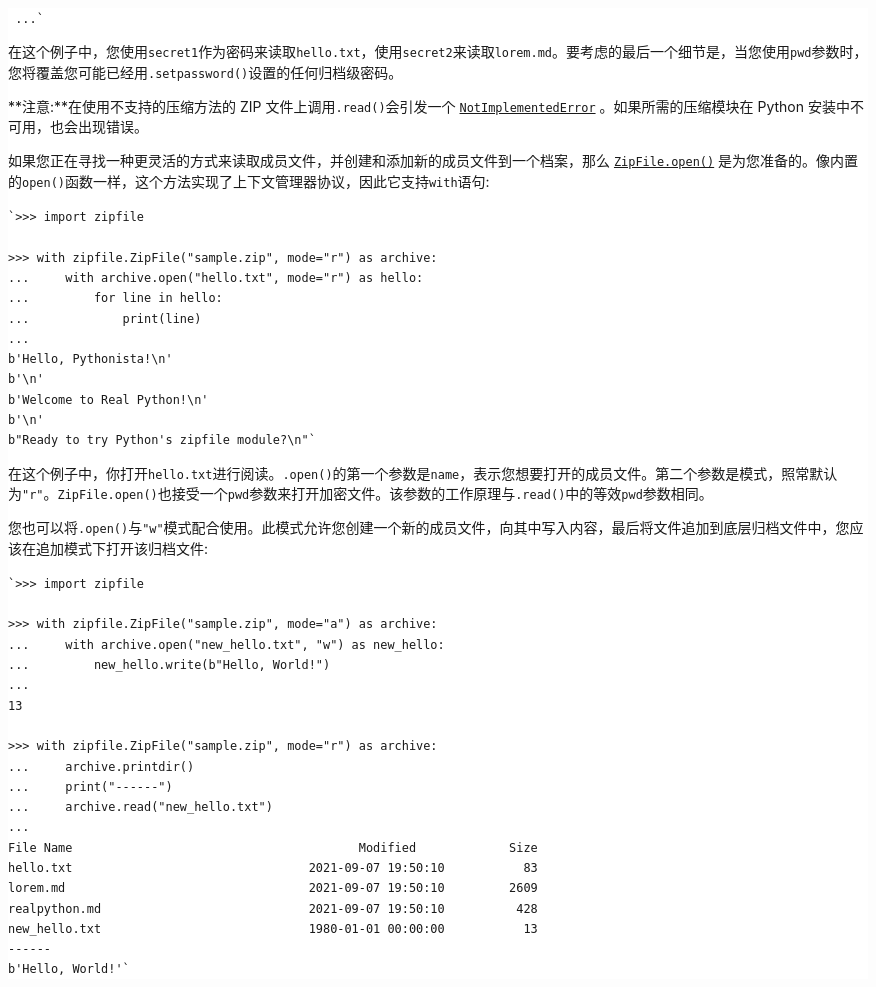 ```
 ...` 
```

在这个例子中，您使用`secret1`作为密码来读取`hello.txt`，使用`secret2`来读取`lorem.md`。要考虑的最后一个细节是，当您使用`pwd`参数时，您将覆盖您可能已经用`.setpassword()`设置的任何归档级密码。

**注意:**在使用不支持的压缩方法的 ZIP 文件上调用`.read()`会引发一个 [`NotImplementedError`](https://docs.python.org/3/library/exceptions.html#NotImplementedError) 。如果所需的压缩模块在 Python 安装中不可用，也会出现错误。

如果您正在寻找一种更灵活的方式来读取成员文件，并创建和添加新的成员文件到一个档案，那么 [`ZipFile.open()`](https://docs.python.org/3/library/zipfile.html#zipfile.ZipFile.open) 是为您准备的。像内置的`open()`函数一样，这个方法实现了上下文管理器协议，因此它支持`with`语句:

>>>

```
`>>> import zipfile

>>> with zipfile.ZipFile("sample.zip", mode="r") as archive:
...     with archive.open("hello.txt", mode="r") as hello:
...         for line in hello:
...             print(line)
...
b'Hello, Pythonista!\n'
b'\n'
b'Welcome to Real Python!\n'
b'\n'
b"Ready to try Python's zipfile module?\n"` 
```

在这个例子中，你打开`hello.txt`进行阅读。`.open()`的第一个参数是`name`，表示您想要打开的成员文件。第二个参数是模式，照常默认为`"r"`。`ZipFile.open()`也接受一个`pwd`参数来打开加密文件。该参数的工作原理与`.read()`中的等效`pwd`参数相同。

您也可以将`.open()`与`"w"`模式配合使用。此模式允许您创建一个新的成员文件，向其中写入内容，最后将文件追加到底层归档文件中，您应该在追加模式下打开该归档文件:

>>>

```
`>>> import zipfile

>>> with zipfile.ZipFile("sample.zip", mode="a") as archive:
...     with archive.open("new_hello.txt", "w") as new_hello:
...         new_hello.write(b"Hello, World!")
...
13

>>> with zipfile.ZipFile("sample.zip", mode="r") as archive:
...     archive.printdir()
...     print("------")
...     archive.read("new_hello.txt")
...
File Name                                        Modified             Size
hello.txt                                 2021-09-07 19:50:10           83
lorem.md                                  2021-09-07 19:50:10         2609
realpython.md                             2021-09-07 19:50:10          428
new_hello.txt                             1980-01-01 00:00:00           13
------
b'Hello, World!'` 
```
